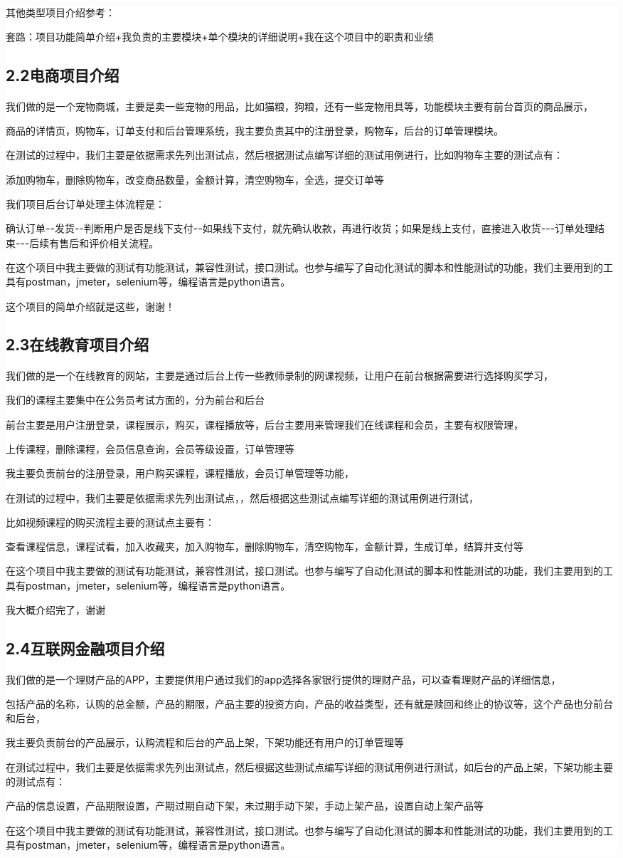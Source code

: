 其他类型项目介绍参考：

套路：项目功能简单介绍+我负责的主要模块+单个模块的详细说明+我在这个项目中的职责和业绩

## 2.2电商项目介绍

我们做的是一个宠物商城，主要是卖一些宠物的用品，比如猫粮，狗粮，还有一些宠物用具等，功能模块主要有前台首页的商品展示，

商品的详情页，购物车，订单支付和后台管理系统，我主要负责其中的注册登录，购物车，后台的订单管理模块。

在测试的过程中，我们主要是依据需求先列出测试点，然后根据测试点编写详细的测试用例进行，比如购物车主要的测试点有：

添加购物车，删除购物车，改变商品数量，金额计算，清空购物车，全选，提交订单等

我们项目后台订单处理主体流程是：

确认订单--发货--判断用户是否是线下支付--如果线下支付，就先确认收款，再进行收货；如果是线上支付，直接进入收货---订单处理结束---后续有售后和评价相关流程。

在这个项目中我主要做的测试有功能测试，兼容性测试，接口测试。也参与编写了自动化测试的脚本和性能测试的功能，我们主要用到的工具有postman，jmeter，selenium等，编程语言是python语言。

这个项目的简单介绍就是这些，谢谢！

## 2.3在线教育项目介绍

我们做的是一个在线教育的网站，主要是通过后台上传一些教师录制的网课视频，让用户在前台根据需要进行选择购买学习，

我们的课程主要集中在公务员考试方面的，分为前台和后台

前台主要是用户注册登录，课程展示，购买，课程播放等，后台主要用来管理我们在线课程和会员，主要有权限管理，

上传课程，删除课程，会员信息查询，会员等级设置，订单管理等

我主要负责前台的注册登录，用户购买课程，课程播放，会员订单管理等功能，

在测试的过程中，我们主要是依据需求先列出测试点，，然后根据这些测试点编写详细的测试用例进行测试，

比如视频课程的购买流程主要的测试点主要有：

查看课程信息，课程试看，加入收藏夹，加入购物车，删除购物车，清空购物车，金额计算，生成订单，结算并支付等

在这个项目中我主要做的测试有功能测试，兼容性测试，接口测试。也参与编写了自动化测试的脚本和性能测试的功能，我们主要用到的工具有postman，jmeter，selenium等，编程语言是python语言。

我大概介绍完了，谢谢

## 2.4互联网金融项目介绍

我们做的是一个理财产品的APP，主要提供用户通过我们的app选择各家银行提供的理财产品，可以查看理财产品的详细信息，

包括产品的名称，认购的总金额，产品的期限，产品主要的投资方向，产品的收益类型，还有就是赎回和终止的协议等，这个产品也分前台和后台，

我主要负责前台的产品展示，认购流程和后台的产品上架，下架功能还有用户的订单管理等

在测试过程中，我们主要是依据需求先列出测试点，然后根据这些测试点编写详细的测试用例进行测试，如后台的产品上架，下架功能主要的测试点有：

产品的信息设置，产品期限设置，产期过期自动下架，未过期手动下架，手动上架产品，设置自动上架产品等

在这个项目中我主要做的测试有功能测试，兼容性测试，接口测试。也参与编写了自动化测试的脚本和性能测试的功能，我们主要用到的工具有postman，jmeter，selenium等，编程语言是python语言。
